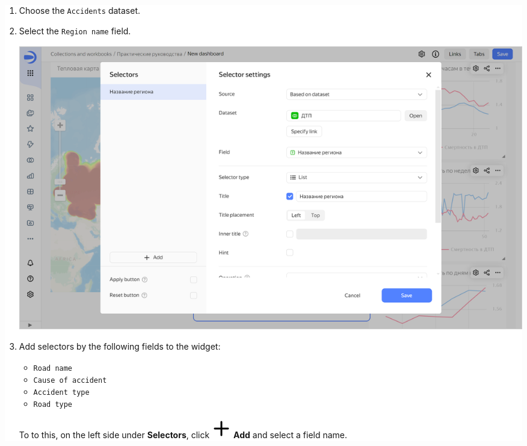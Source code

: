    1. Choose the `Accidents` dataset.
   1. Select the `Region name` field.

      ![image](../../_assets/datalens/solution-07/26-selector-region.png)

   1. Add selectors by the following fields to the widget:

      * `Road name`
      * `Cause of accident`
      * `Accident type`
      * `Road type`

      To to this, on the left side under **Selectors**, click ![image](../../_assets/console-icons/plus.svg) **Add** and select a field name.
